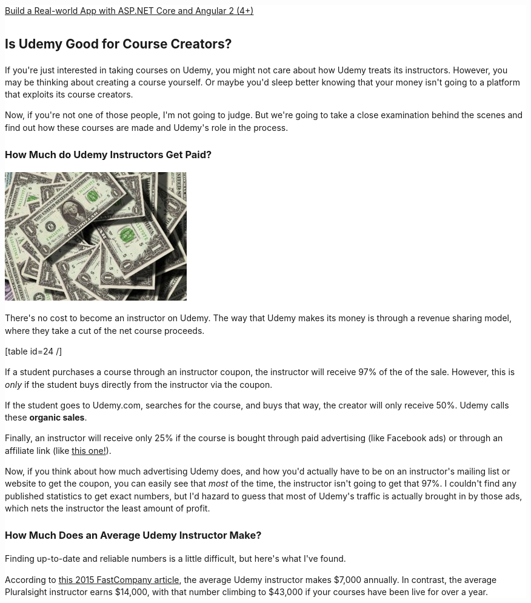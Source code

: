 [Build a Real-world App with ASP.NET Core and Angular 2 (4+)](https://sensibledev.com/recommends/build-a-real-world-app-with-asp-net-core-and-angular-2/)

## Is Udemy Good for Course Creators?

If you're just interested in taking courses on Udemy, you might not care about how Udemy treats its instructors. However, you may be thinking about creating a course yourself. Or maybe you'd sleep better knowing that your money isn't going to a platform that exploits its course creators.

Now, if you're not one of those people, I'm not going to judge. But we're going to take a close examination behind the scenes and find out how these courses are made and Udemy's role in the process.

### How Much do Udemy Instructors Get Paid?

![dollar bills](images/dollar-499481_1920-300x212.jpg)

There's no cost to become an instructor on Udemy. The way that Udemy makes its money is through a revenue sharing model, where they take a cut of the net course proceeds.

\[table id=24 /\]

If a student purchases a course through an instructor coupon, the instructor will receive 97% of the of the sale. However, this is _only_ if the student buys directly from the instructor via the coupon.

If the student goes to Udemy.com, searches for the course, and buys that way, the creator will only receive 50%. Udemy calls these **organic sales**.

Finally, an instructor will receive only 25% if the course is bought through paid advertising (like Facebook ads) or through an affiliate link (like [this one!](https://sensibledev.com/recommends/udemy/ "Udemy")).

Now, if you think about how much advertising Udemy does, and how you'd actually have to be on an instructor's mailing list or website to get the coupon, you can easily see that _most_ of the time, the instructor isn't going to get that 97%. I couldn't find any published statistics to get exact numbers, but I'd hazard to guess that most of Udemy's traffic is actually brought in by those ads, which nets the instructor the least amount of profit.

### How Much Does an Average Udemy Instructor Make?

Finding up-to-date and reliable numbers is a little difficult, but here's what I've found.

According to [this 2015 FastCompany article](https://www.fastcompany.com/3047592/this-online-school-for-developers-pays-teachers-millions-of-dollars), the average Udemy instructor makes $7,000 annually. In contrast, the average Pluralsight instructor earns $14,000, with that number climbing to $43,000 if your courses have been live for over a year.
